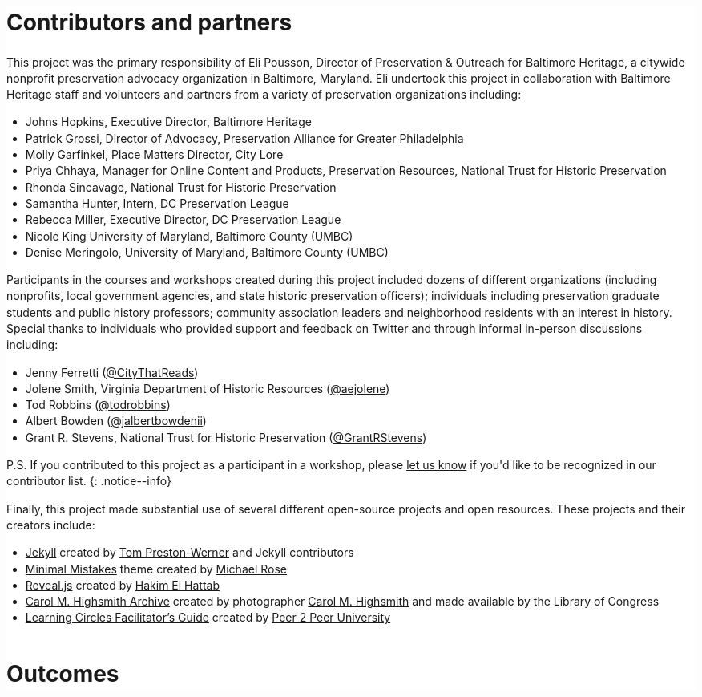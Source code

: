 # Contributors and partners

This project was the primary responsibility of Eli Pousson, Director of Preservation & Outreach for Baltimore Heritage, a citywide nonprofit preservation advocacy organization in Baltimore, Maryland. Eli undertook this project in collaboration with Baltimore Heritage staff and volunteers and partners from a variety of preservation organizations including:

- Johns Hopkins, Executive Director, Baltimore Heritage
- Patrick Grossi, Director of Advocacy, Preservation Alliance for Greater Philadelphia
- Molly Garfinkel, Place Matters Director, City Lore
- Priya Chhaya, Manager for Online Content and Products, Preservation Resources, National Trust for Historic Preservation
- Rhonda Sincavage, National Trust for Historic Preservation
- Samantha Hunter, Intern, DC Preservation League
- Rebecca Miller, Executive Director, DC Preservation League
- Nicole King University of Maryland, Baltimore County (UMBC)
- Denise Meringolo, University of Maryland, Baltimore County (UMBC)

Participants in the courses and workshops created during this project included dozens of different organizations (including nonprofits, local government agencies, and state historic preservation officers); individuals including preservation graduate students and public history professors; community association leaders and neighborhood residents with an interest in history. Special thanks to individuals who provided support and feedback on Twitter and through informal in-person discussions including:

- Jenny Ferretti ([@CityThatReads](https://twitter.com/CityThatReads))
- Jolene Smith, Virginia Department of Historic Resources ([@aejolene](https://twitter.com/aejolene))
- Tod Robbins ([@todrobbins](https://twitter.com/todrobbins))
- Albert Bowden ([@jalbertbowdenii](https://twitter.com/jalbertbowdenii))
- Grant R. Stevens, National Trust for Historic Preservation ([@GrantRStevens](https://twitter.com/GrantRStevens))

P.S. If you contributed to this project as a participant in a workshop, please [let us know](https://baltimoreheritage.org/contact/) if you'd like to be recognized in our contributor list.
{: .notice--info}

Finally, this project made substantial use of several different open-source projects and open resources. These projects and their creators include:

- [Jekyll](http://jekyllrb.com/) created by [Tom Preston-Werner](http://tom.preston-werner.com/) and Jekyll contributors
- [Minimal Mistakes](https://mmistakes.github.io/minimal-mistakes/) theme created by [Michael Rose](https://mademistakes.com/)
- [Reveal.js](http://lab.hakim.se/reveal-js/) created by [Hakim El Hattab](http://hakim.se/)
- [Carol M. Highsmith Archive](http://www.loc.gov/pictures/collection/highsm/) created by photographer [Carol M. Highsmith](http://www.carolhighsmithamerica.com/majestic/photos-pi_4.html) and made available by the Library of Congress
- [Learning Circles Facilitator’s Guide](https://www.p2pu.org/en/facilitate/) created by [Peer 2 Peer University](https://www.p2pu.org/)

# Outcomes
